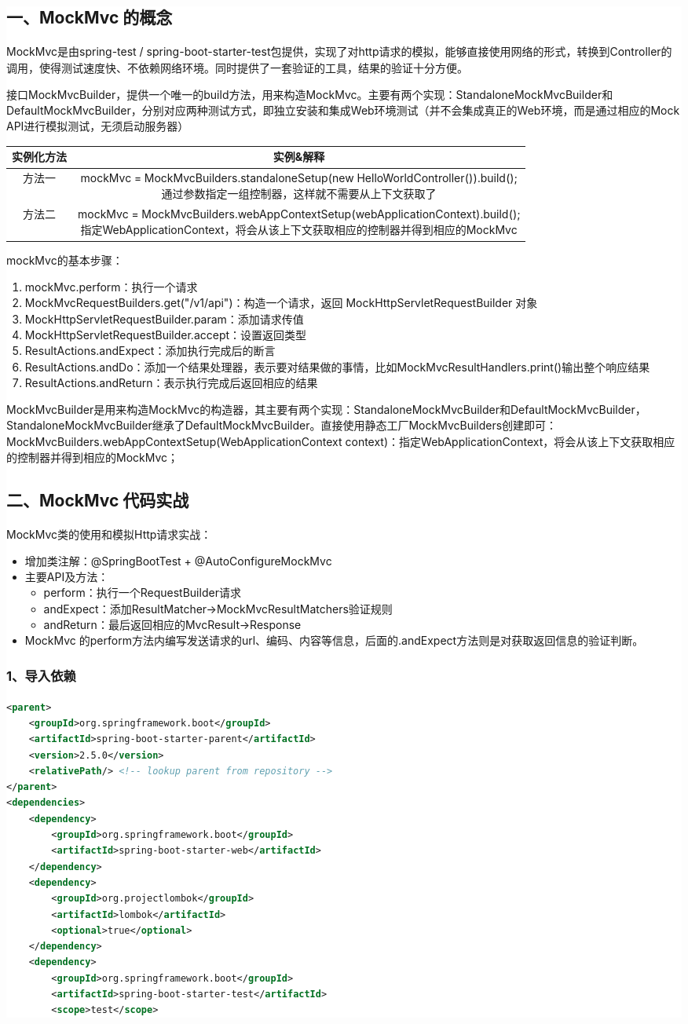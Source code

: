

## 一、MockMvc 的概念

MockMvc是由spring-test / spring-boot-starter-test包提供，实现了对http请求的模拟，能够直接使用网络的形式，转换到Controller的调用，使得测试速度快、不依赖网络环境。同时提供了一套验证的工具，结果的验证十分方便。

接口MockMvcBuilder，提供一个唯一的build方法，用来构造MockMvc。主要有两个实现：StandaloneMockMvcBuilder和DefaultMockMvcBuilder，分别对应两种测试方式，即独立安装和集成Web环境测试（并不会集成真正的Web环境，而是通过相应的Mock API进行模拟测试，无须启动服务器）

| 实例化方法 |                          实例&解释                           |
| :--------: | :----------------------------------------------------------: |
|   方法一   | mockMvc = MockMvcBuilders.standaloneSetup(new HelloWorldController()).build();<br />通过参数指定一组控制器，这样就不需要从上下文获取了 |
|   方法二   | mockMvc = MockMvcBuilders.webAppContextSetup(webApplicationContext).build();<br />指定WebApplicationContext，将会从该上下文获取相应的控制器并得到相应的MockMvc |

mockMvc的基本步骤：

1. mockMvc.perform：执行一个请求
2. MockMvcRequestBuilders.get("/v1/api")：构造一个请求，返回 MockHttpServletRequestBuilder 对象
3. MockHttpServletRequestBuilder.param：添加请求传值
4. MockHttpServletRequestBuilder.accept：设置返回类型
5. ResultActions.andExpect：添加执行完成后的断言
6. ResultActions.andDo：添加一个结果处理器，表示要对结果做的事情，比如MockMvcResultHandlers.print()输出整个响应结果
7. ResultActions.andReturn：表示执行完成后返回相应的结果

MockMvcBuilder是用来构造MockMvc的构造器，其主要有两个实现：StandaloneMockMvcBuilder和DefaultMockMvcBuilder，StandaloneMockMvcBuilder继承了DefaultMockMvcBuilder。直接使用静态工厂MockMvcBuilders创建即可：
MockMvcBuilders.webAppContextSetup(WebApplicationContext context)：指定WebApplicationContext，将会从该上下文获取相应的控制器并得到相应的MockMvc；



## 二、MockMvc  代码实战

MockMvc类的使用和模拟Http请求实战：

- 增加类注解：@SpringBootTest + @AutoConfigureMockMvc
- 主要API及方法：
  - perform：执行一个RequestBuilder请求
  - andExpect：添加ResultMatcher->MockMvcResultMatchers验证规则
  - andReturn：最后返回相应的MvcResult->Response
- MockMvc 的perform方法内编写发送请求的url、编码、内容等信息，后面的.andExpect方法则是对获取返回信息的验证判断。

### 1、导入依赖

```xml
<parent>
    <groupId>org.springframework.boot</groupId>
    <artifactId>spring-boot-starter-parent</artifactId>
    <version>2.5.0</version>
    <relativePath/> <!-- lookup parent from repository -->
</parent>
<dependencies>
    <dependency>
        <groupId>org.springframework.boot</groupId>
        <artifactId>spring-boot-starter-web</artifactId>
    </dependency>
    <dependency>
        <groupId>org.projectlombok</groupId>
        <artifactId>lombok</artifactId>
        <optional>true</optional>
    </dependency>
    <dependency>
        <groupId>org.springframework.boot</groupId>
        <artifactId>spring-boot-starter-test</artifactId>
        <scope>test</scope>
```